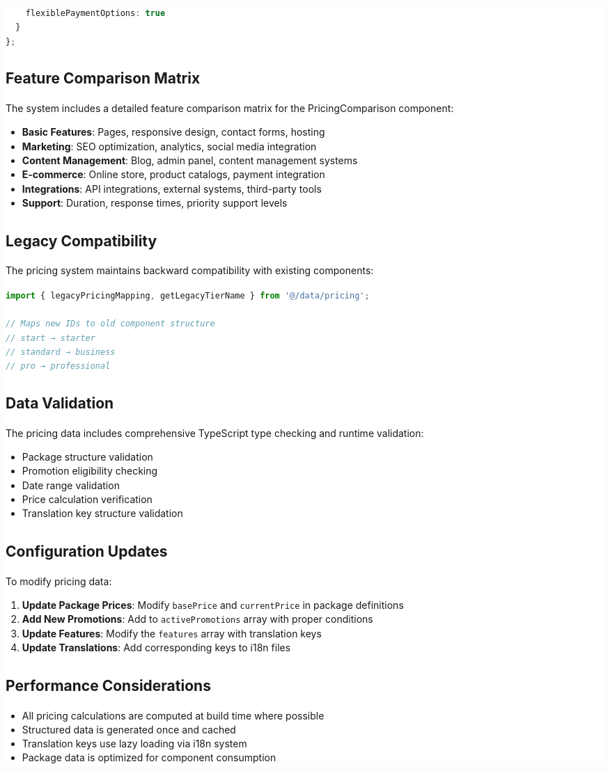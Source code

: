 ```typescript
    flexiblePaymentOptions: true
  }
};
```

## Feature Comparison Matrix

The system includes a detailed feature comparison matrix for the PricingComparison component:

- **Basic Features**: Pages, responsive design, contact forms, hosting
- **Marketing**: SEO optimization, analytics, social media integration
- **Content Management**: Blog, admin panel, content management systems
- **E-commerce**: Online store, product catalogs, payment integration  
- **Integrations**: API integrations, external systems, third-party tools
- **Support**: Duration, response times, priority support levels

## Legacy Compatibility

The pricing system maintains backward compatibility with existing components:

```typescript
import { legacyPricingMapping, getLegacyTierName } from '@/data/pricing';

// Maps new IDs to old component structure
// start → starter
// standard → business  
// pro → professional
```

## Data Validation

The pricing data includes comprehensive TypeScript type checking and runtime validation:

- Package structure validation
- Promotion eligibility checking
- Date range validation
- Price calculation verification
- Translation key structure validation

## Configuration Updates

To modify pricing data:

1. **Update Package Prices**: Modify `basePrice` and `currentPrice` in package definitions
2. **Add New Promotions**: Add to `activePromotions` array with proper conditions
3. **Update Features**: Modify the `features` array with translation keys
4. **Update Translations**: Add corresponding keys to i18n files

## Performance Considerations

- All pricing calculations are computed at build time where possible
- Structured data is generated once and cached
- Translation keys use lazy loading via i18n system
- Package data is optimized for component consumption
